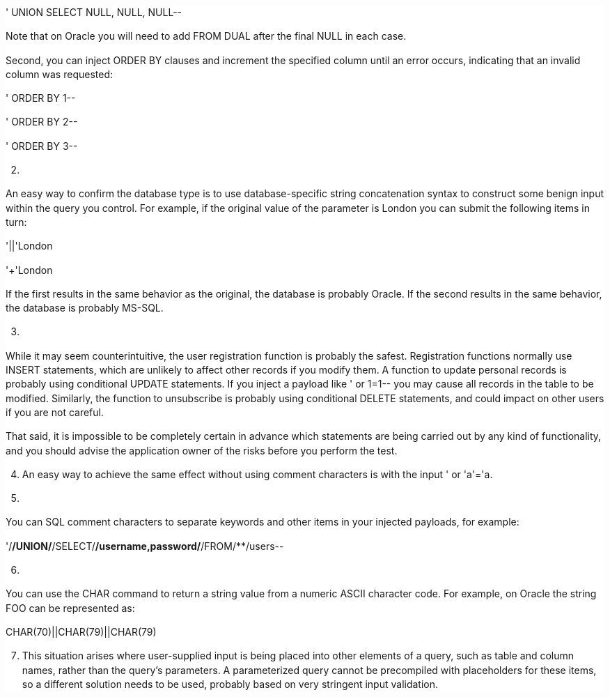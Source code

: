 ' UNION SELECT NULL, NULL, NULL--

Note that on Oracle you will need to add FROM DUAL after the final NULL in each case.

Second, you can inject ORDER BY clauses and increment the specified column until an error occurs, indicating that an invalid column was requested:

' ORDER BY 1--

' ORDER BY 2--

' ORDER BY 3--
 
2. 	

An easy way to confirm the database type is to use database-specific string concatenation syntax to construct some benign input within the query you control. For example, if the original value of the parameter is London you can submit the following items in turn:

'||'London

'+'London

If the first results in the same behavior as the original, the database is probably Oracle. If the second results in the same behavior, the database is probably MS-SQL.
 
3. 	

While it may seem counterintuitive, the user registration function is probably the safest. Registration functions normally use INSERT statements, which are unlikely to affect other records if you modify them. A function to update personal records is probably using conditional UPDATE statements. If you inject a payload like ' or 1=1-- you may cause all records in the table to be modified. Similarly, the function to unsubscribe is probably using conditional DELETE statements, and could impact on other users if you are not careful.

That said, it is impossible to be completely certain in advance which statements are being carried out by any kind of functionality, and you should advise the application owner of the risks before you perform the test.
 
4. 	An easy way to achieve the same effect without using comment characters is with the input ' or 'a'='a.
 
5. 	

You can SQL comment characters to separate keywords and other items in your injected payloads, for example:

'/**/UNION/**/SELECT/**/username,password/**/FROM/**/users--
 
6. 	

You can use the CHAR command to return a string value from a numeric ASCII character code. For example, on Oracle the string FOO can be represented as:

CHAR(70)||CHAR(79)||CHAR(79)
 
7. 	This situation arises where user-supplied input is being placed into other elements of a query, such as table and column names, rather than the query’s parameters. A parameterized query cannot be precompiled with placeholders for these items, so a different solution needs to be used, probably based on very stringent input validation.
 